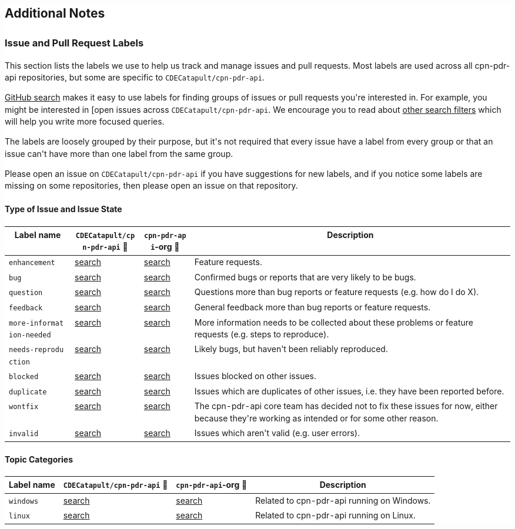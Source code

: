 ## Additional Notes

### Issue and Pull Request Labels

This section lists the labels we use to help us track and manage issues and pull requests. Most labels are used across all cpn-pdr-api repositories, but some are specific to `CDECatapult/cpn-pdr-api`.

[GitHub search](https://help.github.com/articles/searching-issues/) makes it easy to use labels for finding groups of issues or pull requests you're interested in. For example, you might be interested in [open issues across `CDECatapult/cpn-pdr-api`. We encourage you to read about [other search filters](https://help.github.com/articles/searching-issues/) which will help you write more focused queries.

The labels are loosely grouped by their purpose, but it's not required that every issue have a label from every group or that an issue can't have more than one label from the same group.

Please open an issue on `CDECatapult/cpn-pdr-api` if you have suggestions for new labels, and if you notice some labels are missing on some repositories, then please open an issue on that repository.

#### Type of Issue and Issue State

| Label name                | `CDECatapult/cpn-pdr-api` :mag_right:                           | `cpn-pdr-api`‑org :mag_right:                                  | Description                                                                                                                                 |
| ------------------------- | --------------------------------------------------------------- | -------------------------------------------------------------- | ------------------------------------------------------------------------------------------------------------------------------------------- |
| `enhancement`             | [search][search-cpn-pdr-api-repo-label-enhancement]             | [search][search-cpn-pdr-api-org-label-enhancement]             | Feature requests.                                                                                                                           |
| `bug`                     | [search][search-cpn-pdr-api-repo-label-bug]                     | [search][search-cpn-pdr-api-org-label-bug]                     | Confirmed bugs or reports that are very likely to be bugs.                                                                                  |
| `question`                | [search][search-cpn-pdr-api-repo-label-question]                | [search][search-cpn-pdr-api-org-label-question]                | Questions more than bug reports or feature requests (e.g. how do I do X).                                                                   |
| `feedback`                | [search][search-cpn-pdr-api-repo-label-feedback]                | [search][search-cpn-pdr-api-org-label-feedback]                | General feedback more than bug reports or feature requests.                                                                                 |
| `more-information-needed` | [search][search-cpn-pdr-api-repo-label-more-information-needed] | [search][search-cpn-pdr-api-org-label-more-information-needed] | More information needs to be collected about these problems or feature requests (e.g. steps to reproduce).                                  |
| `needs-reproduction`      | [search][search-cpn-pdr-api-repo-label-needs-reproduction]      | [search][search-cpn-pdr-api-org-label-needs-reproduction]      | Likely bugs, but haven't been reliably reproduced.                                                                                          |
| `blocked`                 | [search][search-cpn-pdr-api-repo-label-blocked]                 | [search][search-cpn-pdr-api-org-label-blocked]                 | Issues blocked on other issues.                                                                                                             |
| `duplicate`               | [search][search-cpn-pdr-api-repo-label-duplicate]               | [search][search-cpn-pdr-api-org-label-duplicate]               | Issues which are duplicates of other issues, i.e. they have been reported before.                                                           |
| `wontfix`                 | [search][search-cpn-pdr-api-repo-label-wontfix]                 | [search][search-cpn-pdr-api-org-label-wontfix]                 | The cpn-pdr-api core team has decided not to fix these issues for now, either because they're working as intended or for some other reason. |
| `invalid`                 | [search][search-cpn-pdr-api-repo-label-invalid]                 | [search][search-cpn-pdr-api-org-label-invalid]                 | Issues which aren't valid (e.g. user errors).                                                                                               |

#### Topic Categories

| Label name           | `CDECatapult/cpn-pdr-api` :mag_right:                      | `cpn-pdr-api`‑org :mag_right:                             | Description                                                                                                |
| -------------------- | ---------------------------------------------------------- | --------------------------------------------------------- | ---------------------------------------------------------------------------------------------------------- |
| `windows`            | [search][search-cpn-pdr-api-repo-label-windows]            | [search][search-cpn-pdr-api-org-label-windows]            | Related to cpn-pdr-api running on Windows.                                                                 |
| `linux`              | [search][search-cpn-pdr-api-repo-label-linux]              | [search][search-cpn-pdr-api-org-label-linux]              | Related to cpn-pdr-api running on Linux.                                                                   |

[search-cpn-pdr-api-repo-label-enhancement]: https://github.com/search?q=is%3Aopen+is%3Aissue+repo%3Acpn-pdr-api%2Fcpn-pdr-api+label%3Aenhancement
[search-cpn-pdr-api-org-label-enhancement]: https://github.com/search?q=is%3Aopen+is%3Aissue+user%3Acpn-pdr-api+label%3Aenhancement
[search-cpn-pdr-api-repo-label-bug]: https://github.com/search?q=is%3Aopen+is%3Aissue+repo%3Acpn-pdr-api%2Fcpn-pdr-api+label%3Abug
[search-cpn-pdr-api-org-label-bug]: https://github.com/search?q=is%3Aopen+is%3Aissue+user%3Acpn-pdr-api+label%3Abug
[search-cpn-pdr-api-repo-label-question]: https://github.com/search?q=is%3Aopen+is%3Aissue+repo%3Acpn-pdr-api%2Fcpn-pdr-api+label%3Aquestion
[search-cpn-pdr-api-org-label-question]: https://github.com/search?q=is%3Aopen+is%3Aissue+user%3Acpn-pdr-api+label%3Aquestion
[search-cpn-pdr-api-repo-label-feedback]: https://github.com/search?q=is%3Aopen+is%3Aissue+repo%3Acpn-pdr-api%2Fcpn-pdr-api+label%3Afeedback
[search-cpn-pdr-api-org-label-feedback]: https://github.com/search?q=is%3Aopen+is%3Aissue+user%3Acpn-pdr-api+label%3Afeedback
[search-cpn-pdr-api-repo-label-help-wanted]: https://github.com/search?q=is%3Aopen+is%3Aissue+repo%3Acpn-pdr-api%2Fcpn-pdr-api+label%3Ahelp-wanted
[search-cpn-pdr-api-org-label-help-wanted]: https://github.com/search?q=is%3Aopen+is%3Aissue+user%3Acpn-pdr-api+label%3Ahelp-wanted
[search-cpn-pdr-api-repo-label-beginner]: https://github.com/search?q=is%3Aopen+is%3Aissue+repo%3Acpn-pdr-api%2Fcpn-pdr-api+label%3Abeginner
[search-cpn-pdr-api-org-label-beginner]: https://github.com/search?q=is%3Aopen+is%3Aissue+user%3Acpn-pdr-api+label%3Abeginner
[search-cpn-pdr-api-repo-label-more-information-needed]: https://github.com/search?q=is%3Aopen+is%3Aissue+repo%3Acpn-pdr-api%2Fcpn-pdr-api+label%3Amore-information-needed
[search-cpn-pdr-api-org-label-more-information-needed]: https://github.com/search?q=is%3Aopen+is%3Aissue+user%3Acpn-pdr-api+label%3Amore-information-needed
[search-cpn-pdr-api-repo-label-needs-reproduction]: https://github.com/search?q=is%3Aopen+is%3Aissue+repo%3Acpn-pdr-api%2Fcpn-pdr-api+label%3Aneeds-reproduction
[search-cpn-pdr-api-org-label-needs-reproduction]: https://github.com/search?q=is%3Aopen+is%3Aissue+user%3Acpn-pdr-api+label%3Aneeds-reproduction
[search-cpn-pdr-api-repo-label-triage-help-needed]: https://github.com/search?q=is%3Aopen+is%3Aissue+repo%3Acpn-pdr-api%2Fcpn-pdr-api+label%3Atriage-help-needed
[search-cpn-pdr-api-org-label-triage-help-needed]: https://github.com/search?q=is%3Aopen+is%3Aissue+user%3Acpn-pdr-api+label%3Atriage-help-needed
[search-cpn-pdr-api-repo-label-windows]: https://github.com/search?q=is%3Aopen+is%3Aissue+repo%3Acpn-pdr-api%2Fcpn-pdr-api+label%3Awindows
[search-cpn-pdr-api-org-label-windows]: https://github.com/search?q=is%3Aopen+is%3Aissue+user%3Acpn-pdr-api+label%3Awindows
[search-cpn-pdr-api-repo-label-linux]: https://github.com/search?q=is%3Aopen+is%3Aissue+repo%3Acpn-pdr-api%2Fcpn-pdr-api+label%3Alinux
[search-cpn-pdr-api-org-label-linux]: https://github.com/search?q=is%3Aopen+is%3Aissue+user%3Acpn-pdr-api+label%3Alinux
[search-cpn-pdr-api-repo-label-mac]: https://github.com/search?q=is%3Aopen+is%3Aissue+repo%3Acpn-pdr-api%2Fcpn-pdr-api+label%3Amac
[search-cpn-pdr-api-org-label-mac]: https://github.com/search?q=is%3Aopen+is%3Aissue+user%3Acpn-pdr-api+label%3Amac
[search-cpn-pdr-api-repo-label-documentation]: https://github.com/search?q=is%3Aopen+is%3Aissue+repo%3Acpn-pdr-api%2Fcpn-pdr-api+label%3Adocumentation
[search-cpn-pdr-api-org-label-documentation]: https://github.com/search?q=is%3Aopen+is%3Aissue+user%3Acpn-pdr-api+label%3Adocumentation
[search-cpn-pdr-api-repo-label-performance]: https://github.com/search?q=is%3Aopen+is%3Aissue+repo%3Acpn-pdr-api%2Fcpn-pdr-api+label%3Aperformance
[search-cpn-pdr-api-org-label-performance]: https://github.com/search?q=is%3Aopen+is%3Aissue+user%3Acpn-pdr-api+label%3Aperformance
[search-cpn-pdr-api-repo-label-security]: https://github.com/search?q=is%3Aopen+is%3Aissue+repo%3Acpn-pdr-api%2Fcpn-pdr-api+label%3Asecurity
[search-cpn-pdr-api-org-label-security]: https://github.com/search?q=is%3Aopen+is%3Aissue+user%3Acpn-pdr-api+label%3Asecurity
[search-cpn-pdr-api-repo-label-ui]: https://github.com/search?q=is%3Aopen+is%3Aissue+repo%3Acpn-pdr-api%2Fcpn-pdr-api+label%3Aui
[search-cpn-pdr-api-org-label-ui]: https://github.com/search?q=is%3Aopen+is%3Aissue+user%3Acpn-pdr-api+label%3Aui
[search-cpn-pdr-api-repo-label-api]: https://github.com/search?q=is%3Aopen+is%3Aissue+repo%3Acpn-pdr-api%2Fcpn-pdr-api+label%3Aapi
[search-cpn-pdr-api-org-label-api]: https://github.com/search?q=is%3Aopen+is%3Aissue+user%3Acpn-pdr-api+label%3Aapi
[search-cpn-pdr-api-repo-label-crash]: https://github.com/search?q=is%3Aopen+is%3Aissue+repo%3Acpn-pdr-api%2Fcpn-pdr-api+label%3Acrash
[search-cpn-pdr-api-org-label-crash]: https://github.com/search?q=is%3Aopen+is%3Aissue+user%3Acpn-pdr-api+label%3Acrash
[search-cpn-pdr-api-repo-label-auto-indent]: https://github.com/search?q=is%3Aopen+is%3Aissue+repo%3Acpn-pdr-api%2Fcpn-pdr-api+label%3Aauto-indent
[search-cpn-pdr-api-org-label-auto-indent]: https://github.com/search?q=is%3Aopen+is%3Aissue+user%3Acpn-pdr-api+label%3Aauto-indent
[search-cpn-pdr-api-repo-label-encoding]: https://github.com/search?q=is%3Aopen+is%3Aissue+repo%3Acpn-pdr-api%2Fcpn-pdr-api+label%3Aencoding
[search-cpn-pdr-api-org-label-encoding]: https://github.com/search?q=is%3Aopen+is%3Aissue+user%3Acpn-pdr-api+label%3Aencoding
[search-cpn-pdr-api-repo-label-network]: https://github.com/search?q=is%3Aopen+is%3Aissue+repo%3Acpn-pdr-api%2Fcpn-pdr-api+label%3Anetwork
[search-cpn-pdr-api-org-label-network]: https://github.com/search?q=is%3Aopen+is%3Aissue+user%3Acpn-pdr-api+label%3Anetwork
[search-cpn-pdr-api-repo-label-uncaught-exception]: https://github.com/search?q=is%3Aopen+is%3Aissue+repo%3Acpn-pdr-api%2Fcpn-pdr-api+label%3Auncaught-exception
[search-cpn-pdr-api-org-label-uncaught-exception]: https://github.com/search?q=is%3Aopen+is%3Aissue+user%3Acpn-pdr-api+label%3Auncaught-exception
[search-cpn-pdr-api-repo-label-git]: https://github.com/search?q=is%3Aopen+is%3Aissue+repo%3Acpn-pdr-api%2Fcpn-pdr-api+label%3Agit
[search-cpn-pdr-api-org-label-git]: https://github.com/search?q=is%3Aopen+is%3Aissue+user%3Acpn-pdr-api+label%3Agit
[search-cpn-pdr-api-repo-label-blocked]: https://github.com/search?q=is%3Aopen+is%3Aissue+repo%3Acpn-pdr-api%2Fcpn-pdr-api+label%3Ablocked
[search-cpn-pdr-api-org-label-blocked]: https://github.com/search?q=is%3Aopen+is%3Aissue+user%3Acpn-pdr-api+label%3Ablocked
[search-cpn-pdr-api-repo-label-duplicate]: https://github.com/search?q=is%3Aopen+is%3Aissue+repo%3Acpn-pdr-api%2Fcpn-pdr-api+label%3Aduplicate
[search-cpn-pdr-api-org-label-duplicate]: https://github.com/search?q=is%3Aopen+is%3Aissue+user%3Acpn-pdr-api+label%3Aduplicate
[search-cpn-pdr-api-repo-label-wontfix]: https://github.com/search?q=is%3Aopen+is%3Aissue+repo%3Acpn-pdr-api%2Fcpn-pdr-api+label%3Awontfix
[search-cpn-pdr-api-org-label-wontfix]: https://github.com/search?q=is%3Aopen+is%3Aissue+user%3Acpn-pdr-api+label%3Awontfix
[search-cpn-pdr-api-repo-label-invalid]: https://github.com/search?q=is%3Aopen+is%3Aissue+repo%3Acpn-pdr-api%2Fcpn-pdr-api+label%3Ainvalid
[search-cpn-pdr-api-org-label-invalid]: https://github.com/search?q=is%3Aopen+is%3Aissue+user%3Acpn-pdr-api+label%3Ainvalid
[search-cpn-pdr-api-repo-label-package-idea]: https://github.com/search?q=is%3Aopen+is%3Aissue+repo%3Acpn-pdr-api%2Fcpn-pdr-api+label%3Apackage-idea
[search-cpn-pdr-api-org-label-package-idea]: https://github.com/search?q=is%3Aopen+is%3Aissue+user%3Acpn-pdr-api+label%3Apackage-idea
[search-cpn-pdr-api-repo-label-wrong-repo]: https://github.com/search?q=is%3Aopen+is%3Aissue+repo%3Acpn-pdr-api%2Fcpn-pdr-api+label%3Awrong-repo
[search-cpn-pdr-api-org-label-wrong-repo]: https://github.com/search?q=is%3Aopen+is%3Aissue+user%3Acpn-pdr-api+label%3Awrong-repo
[search-cpn-pdr-api-repo-label-editor-rendering]: https://github.com/search?q=is%3Aopen+is%3Aissue+repo%3Acpn-pdr-api%2Fcpn-pdr-api+label%3Aeditor-rendering
[search-cpn-pdr-api-org-label-editor-rendering]: https://github.com/search?q=is%3Aopen+is%3Aissue+user%3Acpn-pdr-api+label%3Aeditor-rendering
[search-cpn-pdr-api-repo-label-build-error]: https://github.com/search?q=is%3Aopen+is%3Aissue+repo%3Acpn-pdr-api%2Fcpn-pdr-api+label%3Abuild-error
[search-cpn-pdr-api-org-label-build-error]: https://github.com/search?q=is%3Aopen+is%3Aissue+user%3Acpn-pdr-api+label%3Abuild-error
[search-cpn-pdr-api-repo-label-error-from-pathwatcher]: https://github.com/search?q=is%3Aopen+is%3Aissue+repo%3Acpn-pdr-api%2Fcpn-pdr-api+label%3Aerror-from-pathwatcher
[search-cpn-pdr-api-org-label-error-from-pathwatcher]: https://github.com/search?q=is%3Aopen+is%3Aissue+user%3Acpn-pdr-api+label%3Aerror-from-pathwatcher
[search-cpn-pdr-api-repo-label-error-from-save]: https://github.com/search?q=is%3Aopen+is%3Aissue+repo%3Acpn-pdr-api%2Fcpn-pdr-api+label%3Aerror-from-save
[search-cpn-pdr-api-org-label-error-from-save]: https://github.com/search?q=is%3Aopen+is%3Aissue+user%3Acpn-pdr-api+label%3Aerror-from-save
[search-cpn-pdr-api-repo-label-error-from-open]: https://github.com/search?q=is%3Aopen+is%3Aissue+repo%3Acpn-pdr-api%2Fcpn-pdr-api+label%3Aerror-from-open
[search-cpn-pdr-api-org-label-error-from-open]: https://github.com/search?q=is%3Aopen+is%3Aissue+user%3Acpn-pdr-api+label%3Aerror-from-open
[search-cpn-pdr-api-repo-label-installer]: https://github.com/search?q=is%3Aopen+is%3Aissue+repo%3Acpn-pdr-api%2Fcpn-pdr-api+label%3Ainstaller
[search-cpn-pdr-api-org-label-installer]: https://github.com/search?q=is%3Aopen+is%3Aissue+user%3Acpn-pdr-api+label%3Ainstaller
[search-cpn-pdr-api-repo-label-auto-updater]: https://github.com/search?q=is%3Aopen+is%3Aissue+repo%3Acpn-pdr-api%2Fcpn-pdr-api+label%3Aauto-updater
[search-cpn-pdr-api-org-label-auto-updater]: https://github.com/search?q=is%3Aopen+is%3Aissue+user%3Acpn-pdr-api+label%3Aauto-updater
[search-cpn-pdr-api-repo-label-deprecation-help]: https://github.com/search?q=is%3Aopen+is%3Aissue+repo%3Acpn-pdr-api%2Fcpn-pdr-api+label%3Adeprecation-help
[search-cpn-pdr-api-org-label-deprecation-help]: https://github.com/search?q=is%3Aopen+is%3Aissue+user%3Acpn-pdr-api+label%3Adeprecation-help
[search-cpn-pdr-api-repo-label-electron]: https://github.com/search?q=is%3Aissue+repo%3Acpn-pdr-api%2Fcpn-pdr-api+is%3Aopen+label%3Aelectron
[search-cpn-pdr-api-org-label-electron]: https://github.com/search?q=is%3Aopen+is%3Aissue+user%3Acpn-pdr-api+label%3Aelectron
[search-cpn-pdr-api-repo-label-work-in-progress]: https://github.com/search?q=is%3Aopen+is%3Apr+repo%3Acpn-pdr-api%2Fcpn-pdr-api+label%3Awork-in-progress
[search-cpn-pdr-api-org-label-work-in-progress]: https://github.com/search?q=is%3Aopen+is%3Apr+user%3Acpn-pdr-api+label%3Awork-in-progress
[search-cpn-pdr-api-repo-label-needs-review]: https://github.com/search?q=is%3Aopen+is%3Apr+repo%3Acpn-pdr-api%2Fcpn-pdr-api+label%3Aneeds-review
[search-cpn-pdr-api-org-label-needs-review]: https://github.com/search?q=is%3Aopen+is%3Apr+user%3Acpn-pdr-api+label%3Aneeds-review
[search-cpn-pdr-api-repo-label-under-review]: https://github.com/search?q=is%3Aopen+is%3Apr+repo%3Acpn-pdr-api%2Fcpn-pdr-api+label%3Aunder-review
[search-cpn-pdr-api-org-label-under-review]: https://github.com/search?q=is%3Aopen+is%3Apr+user%3Acpn-pdr-api+label%3Aunder-review
[search-cpn-pdr-api-repo-label-requires-changes]: https://github.com/search?q=is%3Aopen+is%3Apr+repo%3Acpn-pdr-api%2Fcpn-pdr-api+label%3Arequires-changes
[search-cpn-pdr-api-org-label-requires-changes]: https://github.com/search?q=is%3Aopen+is%3Apr+user%3Acpn-pdr-api+label%3Arequires-changes
[search-cpn-pdr-api-repo-label-needs-testing]: https://github.com/search?q=is%3Aopen+is%3Apr+repo%3Acpn-pdr-api%2Fcpn-pdr-api+label%3Aneeds-testing
[search-cpn-pdr-api-org-label-needs-testing]: https://github.com/search?q=is%3Aopen+is%3Apr+user%3Acpn-pdr-api+label%3Aneeds-testing
[beginner]: https://github.com/search?utf8=%E2%9C%93&q=is%3Aopen+is%3Aissue+label%3Abeginner+label%3Ahelp-wanted+user%3Acpn-pdr-api+sort%3Acomments-desc
[help-wanted]: https://github.com/search?q=is%3Aopen+is%3Aissue+label%3Ahelp-wanted+user%3Acpn-pdr-api+sort%3Acomments-desc+-label%3Abeginner